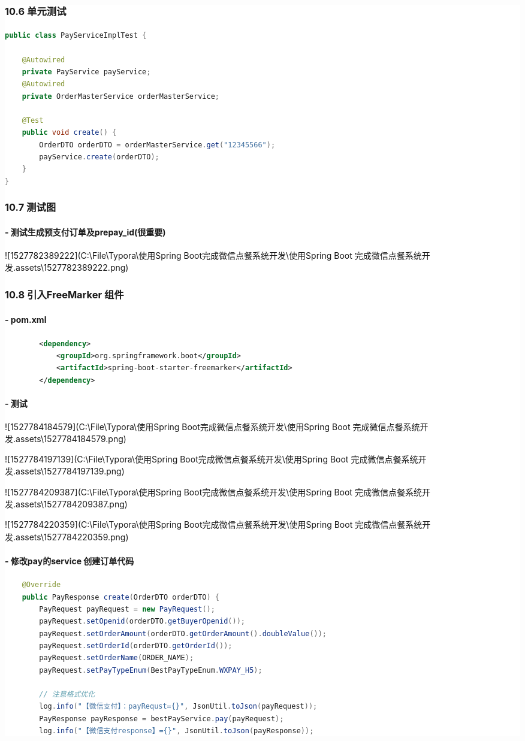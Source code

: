 ### 10.6 单元测试

```java
public class PayServiceImplTest {

    @Autowired
    private PayService payService;
    @Autowired
    private OrderMasterService orderMasterService;

    @Test
    public void create() {
        OrderDTO orderDTO = orderMasterService.get("12345566");
        payService.create(orderDTO);
    }
}
```



### 10.7 测试图

#### - 测试生成预支付订单及prepay_id(很重要)

![1527782389222](C:\File\Typora\使用Spring Boot完成微信点餐系统开发\使用Spring Boot 完成微信点餐系统开发.assets\1527782389222.png)



### 10.8 引入FreeMarker 组件

#### - pom.xml

```xml
        <dependency>
            <groupId>org.springframework.boot</groupId>
            <artifactId>spring-boot-starter-freemarker</artifactId>
        </dependency>
```

#### - 测试

![1527784184579](C:\File\Typora\使用Spring Boot完成微信点餐系统开发\使用Spring Boot 完成微信点餐系统开发.assets\1527784184579.png)

![1527784197139](C:\File\Typora\使用Spring Boot完成微信点餐系统开发\使用Spring Boot 完成微信点餐系统开发.assets\1527784197139.png)

![1527784209387](C:\File\Typora\使用Spring Boot完成微信点餐系统开发\使用Spring Boot 完成微信点餐系统开发.assets\1527784209387.png)

![1527784220359](C:\File\Typora\使用Spring Boot完成微信点餐系统开发\使用Spring Boot 完成微信点餐系统开发.assets\1527784220359.png)

#### - 修改pay的service 创建订单代码

```java
    @Override
    public PayResponse create(OrderDTO orderDTO) {
        PayRequest payRequest = new PayRequest();
        payRequest.setOpenid(orderDTO.getBuyerOpenid());
        payRequest.setOrderAmount(orderDTO.getOrderAmount().doubleValue());
        payRequest.setOrderId(orderDTO.getOrderId());
        payRequest.setOrderName(ORDER_NAME);
        payRequest.setPayTypeEnum(BestPayTypeEnum.WXPAY_H5);

        // 注意格式优化
        log.info("【微信支付】：payRequst={}", JsonUtil.toJson(payRequest));
        PayResponse payResponse = bestPayService.pay(payRequest);
        log.info("【微信支付response】={}", JsonUtil.toJson(payResponse));

```